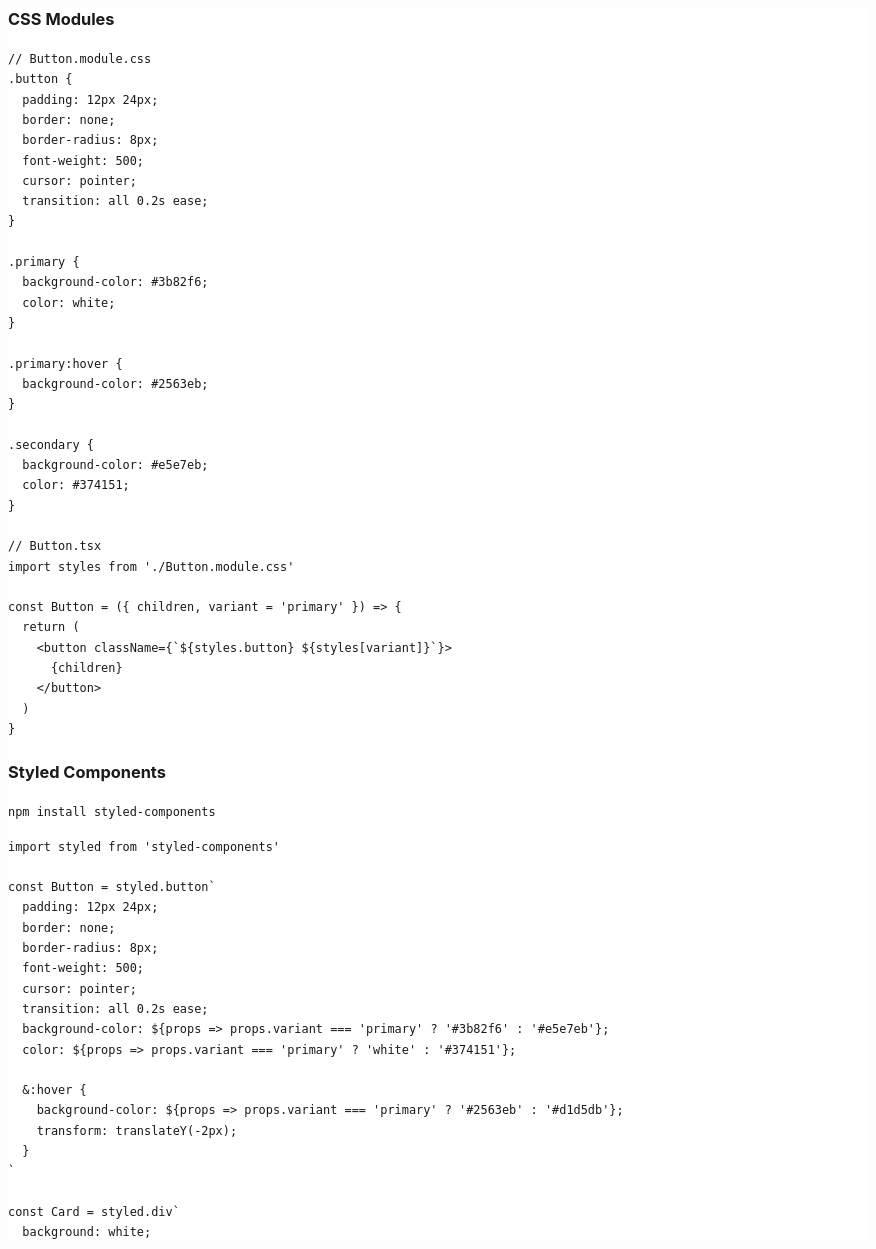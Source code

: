 ### CSS Modules
```tsx
// Button.module.css
.button {
  padding: 12px 24px;
  border: none;
  border-radius: 8px;
  font-weight: 500;
  cursor: pointer;
  transition: all 0.2s ease;
}

.primary {
  background-color: #3b82f6;
  color: white;
}

.primary:hover {
  background-color: #2563eb;
}

.secondary {
  background-color: #e5e7eb;
  color: #374151;
}

// Button.tsx
import styles from './Button.module.css'

const Button = ({ children, variant = 'primary' }) => {
  return (
    <button className={`${styles.button} ${styles[variant]}`}>
      {children}
    </button>
  )
}
```

### Styled Components
```bash
npm install styled-components
```

```tsx
import styled from 'styled-components'

const Button = styled.button`
  padding: 12px 24px;
  border: none;
  border-radius: 8px;
  font-weight: 500;
  cursor: pointer;
  transition: all 0.2s ease;
  background-color: ${props => props.variant === 'primary' ? '#3b82f6' : '#e5e7eb'};
  color: ${props => props.variant === 'primary' ? 'white' : '#374151'};
  
  &:hover {
    background-color: ${props => props.variant === 'primary' ? '#2563eb' : '#d1d5db'};
    transform: translateY(-2px);
  }
`

const Card = styled.div`
  background: white;
```